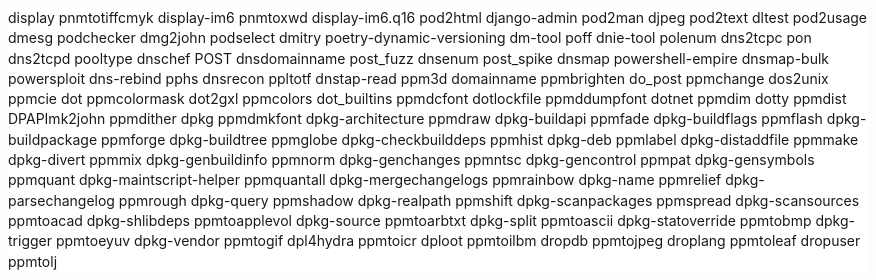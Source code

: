  display                               pnmtotiffcmyk
 display-im6                           pnmtoxwd
 display-im6.q16                       pod2html
 django-admin                          pod2man
 djpeg                                 pod2text
 dltest                                pod2usage
 dmesg                                 podchecker
 dmg2john                              podselect
 dmitry                                poetry-dynamic-versioning
 dm-tool                               poff
 dnie-tool                             polenum
 dns2tcpc                              pon
 dns2tcpd                              pooltype
 dnschef                               POST
 dnsdomainname                         post_fuzz
 dnsenum                               post_spike
 dnsmap                                powershell-empire
 dnsmap-bulk                           powersploit
 dns-rebind                            pphs
 dnsrecon                              ppltotf
 dnstap-read                           ppm3d
 domainname                            ppmbrighten
 do_post                               ppmchange
 dos2unix                              ppmcie
 dot                                   ppmcolormask
 dot2gxl                               ppmcolors
 dot_builtins                          ppmdcfont
 dotlockfile                           ppmddumpfont
 dotnet                                ppmdim
 dotty                                 ppmdist
 DPAPImk2john                          ppmdither
 dpkg                                  ppmdmkfont
 dpkg-architecture                     ppmdraw
 dpkg-buildapi                         ppmfade
 dpkg-buildflags                       ppmflash
 dpkg-buildpackage                     ppmforge
 dpkg-buildtree                        ppmglobe
 dpkg-checkbuilddeps                   ppmhist
 dpkg-deb                              ppmlabel
 dpkg-distaddfile                      ppmmake
 dpkg-divert                           ppmmix
 dpkg-genbuildinfo                     ppmnorm
 dpkg-genchanges                       ppmntsc
 dpkg-gencontrol                       ppmpat
 dpkg-gensymbols                       ppmquant
 dpkg-maintscript-helper               ppmquantall
 dpkg-mergechangelogs                  ppmrainbow
 dpkg-name                             ppmrelief
 dpkg-parsechangelog                   ppmrough
 dpkg-query                            ppmshadow
 dpkg-realpath                         ppmshift
 dpkg-scanpackages                     ppmspread
 dpkg-scansources                      ppmtoacad
 dpkg-shlibdeps                        ppmtoapplevol
 dpkg-source                           ppmtoarbtxt
 dpkg-split                            ppmtoascii
 dpkg-statoverride                     ppmtobmp
 dpkg-trigger                          ppmtoeyuv
 dpkg-vendor                           ppmtogif
 dpl4hydra                             ppmtoicr
 dploot                                ppmtoilbm
 dropdb                                ppmtojpeg
 droplang                              ppmtoleaf
 dropuser                              ppmtolj